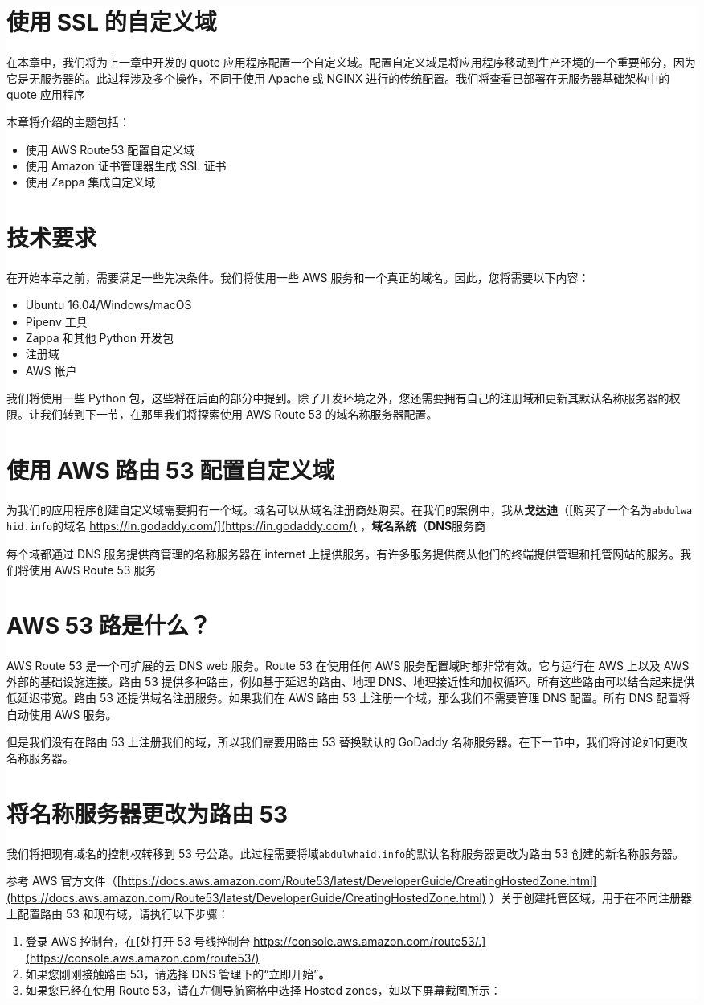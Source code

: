 # 使用 SSL 的自定义域

在本章中，我们将为上一章中开发的 quote 应用程序配置一个自定义域。配置自定义域是将应用程序移动到生产环境的一个重要部分，因为它是无服务器的。此过程涉及多个操作，不同于使用 Apache 或 NGINX 进行的传统配置。我们将查看已部署在无服务器基础架构中的 quote 应用程序

本章将介绍的主题包括：

*   使用 AWS Route53 配置自定义域
*   使用 Amazon 证书管理器生成 SSL 证书
*   使用 Zappa 集成自定义域

# 技术要求

在开始本章之前，需要满足一些先决条件。我们将使用一些 AWS 服务和一个真正的域名。因此，您将需要以下内容：

*   Ubuntu 16.04/Windows/macOS
*   Pipenv 工具
*   Zappa 和其他 Python 开发包
*   注册域
*   AWS 帐户

我们将使用一些 Python 包，这些将在后面的部分中提到。除了开发环境之外，您还需要拥有自己的注册域和更新其默认名称服务器的权限。让我们转到下一节，在那里我们将探索使用 AWS Route 53 的域名称服务器配置。

# 使用 AWS 路由 53 配置自定义域

为我们的应用程序创建自定义域需要拥有一个域。域名可以从域名注册商处购买。在我们的案例中，我从**戈达迪**（[购买了一个名为`abdulwahid.info`的域名 https://in.godaddy.com/](https://in.godaddy.com/) ，**域名系统**（**DNS**服务商

每个域都通过 DNS 服务提供商管理的名称服务器在 internet 上提供服务。有许多服务提供商从他们的终端提供管理和托管网站的服务。我们将使用 AWS Route 53 服务

# AWS 53 路是什么？

AWS Route 53 是一个可扩展的云 DNS web 服务。Route 53 在使用任何 AWS 服务配置域时都非常有效。它与运行在 AWS 上以及 AWS 外部的基础设施连接。路由 53 提供多种路由，例如基于延迟的路由、地理 DNS、地理接近性和加权循环。所有这些路由可以结合起来提供低延迟带宽。路由 53 还提供域名注册服务。如果我们在 AWS 路由 53 上注册一个域，那么我们不需要管理 DNS 配置。所有 DNS 配置将自动使用 AWS 服务。

但是我们没有在路由 53 上注册我们的域，所以我们需要用路由 53 替换默认的 GoDaddy 名称服务器。在下一节中，我们将讨论如何更改名称服务器。

# 将名称服务器更改为路由 53

我们将把现有域名的控制权转移到 53 号公路。此过程需要将域`abdulwhaid.info`的默认名称服务器更改为路由 53 创建的新名称服务器。

参考 AWS 官方文件（[https://docs.aws.amazon.com/Route53/latest/DeveloperGuide/CreatingHostedZone.html](https://docs.aws.amazon.com/Route53/latest/DeveloperGuide/CreatingHostedZone.html) ）关于创建托管区域，用于在不同注册器上配置路由 53 和现有域，请执行以下步骤：

1.  登录 AWS 控制台，在[处打开 53 号线控制台 https://console.aws.amazon.com/route53/.](https://console.aws.amazon.com/route53/)
2.  如果您刚刚接触路由 53，请选择 DNS 管理下的“立即开始”**。**
3.  如果您已经在使用 Route 53，请在左侧导航窗格中选择 Hosted zones，如以下屏幕截图所示：
